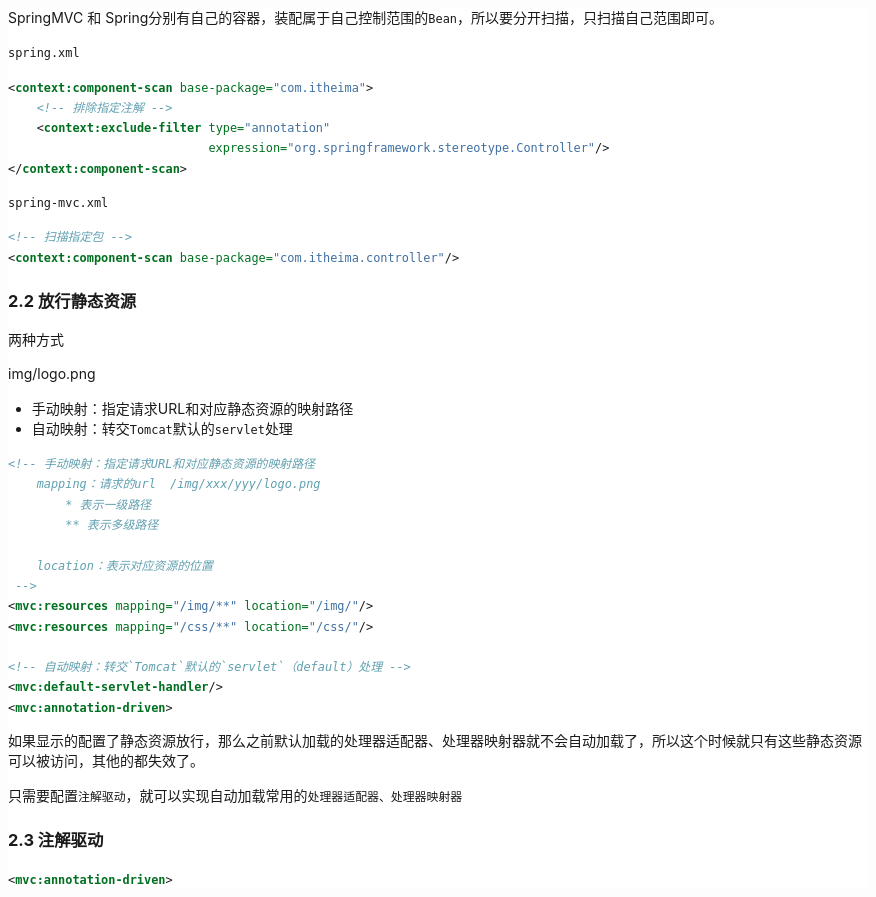 SpringMVC 和 Spring分别有自己的容器，装配属于自己控制范围的`Bean`，所以要分开扫描，只扫描自己范围即可。

`spring.xml`

```xml
<context:component-scan base-package="com.itheima">
    <!-- 排除指定注解 -->
    <context:exclude-filter type="annotation"
                            expression="org.springframework.stereotype.Controller"/>
</context:component-scan>

```

`spring-mvc.xml`

```xml
<!-- 扫描指定包 -->
<context:component-scan base-package="com.itheima.controller"/>
```



### 2.2 放行静态资源

两种方式

img/logo.png

- 手动映射：指定请求URL和对应静态资源的映射路径
- 自动映射：转交`Tomcat`默认的`servlet`处理

```xml
<!-- 手动映射：指定请求URL和对应静态资源的映射路径
    mapping：请求的url  /img/xxx/yyy/logo.png
        * 表示一级路径
        ** 表示多级路径

    location：表示对应资源的位置
 -->
<mvc:resources mapping="/img/**" location="/img/"/>
<mvc:resources mapping="/css/**" location="/css/"/>

<!-- 自动映射：转交`Tomcat`默认的`servlet`（default）处理 -->
<mvc:default-servlet-handler/>
<mvc:annotation-driven>
```

如果显示的配置了静态资源放行，那么之前默认加载的处理器适配器、处理器映射器就不会自动加载了，所以这个时候就只有这些静态资源可以被访问，其他的都失效了。

只需要配置`注解驱动`，就可以实现自动加载常用的`处理器适配器、处理器映射器`

### 2.3 注解驱动



```xml
<mvc:annotation-driven>
```
